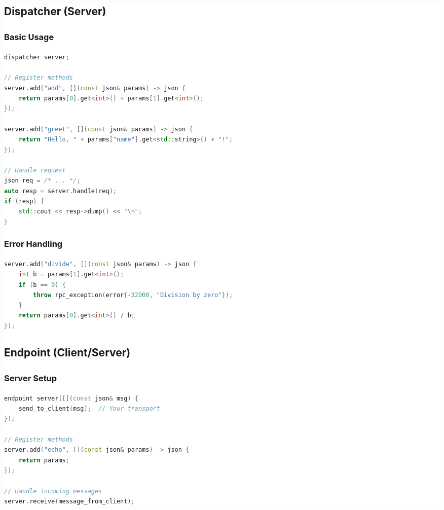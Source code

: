## Dispatcher (Server)

### Basic Usage

```cpp
dispatcher server;

// Register methods
server.add("add", [](const json& params) -> json {
    return params[0].get<int>() + params[1].get<int>();
});

server.add("greet", [](const json& params) -> json {
    return "Hello, " + params["name"].get<std::string>() + "!";
});

// Handle request
json req = /* ... */;
auto resp = server.handle(req);
if (resp) {
    std::cout << resp->dump() << "\n";
}
```

### Error Handling

```cpp
server.add("divide", [](const json& params) -> json {
    int b = params[1].get<int>();
    if (b == 0) {
        throw rpc_exception(error{-32000, "Division by zero"});
    }
    return params[0].get<int>() / b;
});
```

## Endpoint (Client/Server)

### Server Setup

```cpp
endpoint server([](const json& msg) {
    send_to_client(msg);  // Your transport
});

// Register methods
server.add("echo", [](const json& params) -> json {
    return params;
});

// Handle incoming messages
server.receive(message_from_client);
```
